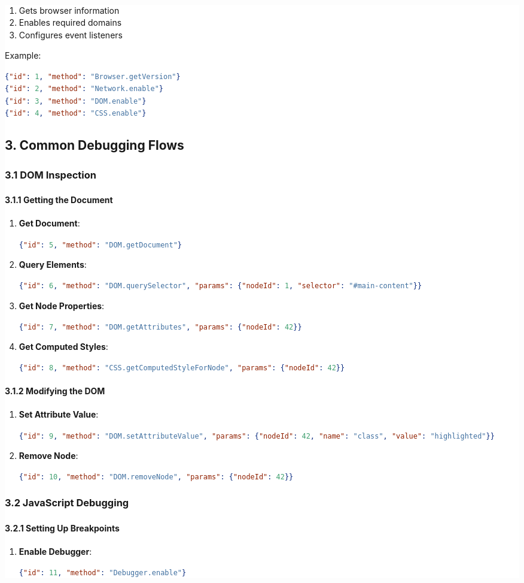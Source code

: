 1. Gets browser information
2. Enables required domains
3. Configures event listeners

Example:
```json
{"id": 1, "method": "Browser.getVersion"}
{"id": 2, "method": "Network.enable"}
{"id": 3, "method": "DOM.enable"}
{"id": 4, "method": "CSS.enable"}
```

## 3. Common Debugging Flows

### 3.1 DOM Inspection

#### 3.1.1 Getting the Document

1. **Get Document**:
   ```json
   {"id": 5, "method": "DOM.getDocument"}
   ```

2. **Query Elements**:
   ```json
   {"id": 6, "method": "DOM.querySelector", "params": {"nodeId": 1, "selector": "#main-content"}}
   ```

3. **Get Node Properties**:
   ```json
   {"id": 7, "method": "DOM.getAttributes", "params": {"nodeId": 42}}
   ```

4. **Get Computed Styles**:
   ```json
   {"id": 8, "method": "CSS.getComputedStyleForNode", "params": {"nodeId": 42}}
   ```

#### 3.1.2 Modifying the DOM

1. **Set Attribute Value**:
   ```json
   {"id": 9, "method": "DOM.setAttributeValue", "params": {"nodeId": 42, "name": "class", "value": "highlighted"}}
   ```

2. **Remove Node**:
   ```json
   {"id": 10, "method": "DOM.removeNode", "params": {"nodeId": 42}}
   ```

### 3.2 JavaScript Debugging

#### 3.2.1 Setting Up Breakpoints

1. **Enable Debugger**:
   ```json
   {"id": 11, "method": "Debugger.enable"}
   ```
